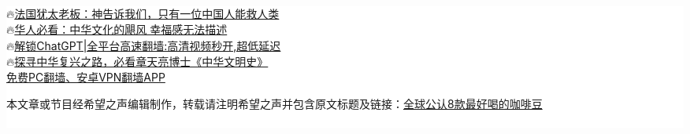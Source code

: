 <p class="texttj"> 🔥<a href="https://www.bannedbook.org/bnews/ssgc/20230219/1850782.html" target="_blank">法国犹太老板：神告诉我们，只有一位中国人能救人类</a><br/> 🔥<a href="https://www.bannedbook.org/bnews/comments/20220220/1694796.html" target="_blank">华人必看：中华文化的飓风 幸福感无法描述</a><br/> 🔥<a href="https://github.com/bannedbook/fanqiang/wiki/V2ray%E6%9C%BA%E5%9C%BA" target="_blank">解锁ChatGPT|全平台高速翻墙:高清视频秒开,超低延迟</a><br/> 🔥<a href="https://www.bannedbook.org/bnews/comments/20220808/1768773.html" target="_blank">探寻中华复兴之路，必看章天亮博士《中华文明史》</a><br/> <a href="https://github.com/bannedbook/fanqiang/wiki/%E7%A6%81%E9%97%BB%E7%BD%91%E5%AE%89%E5%8D%93%E7%BF%BB%E5%A2%99%E6%96%B0%E9%97%BBAPP" target="_blank">免费PC翻墙、安卓VPN翻墙APP</a><br/> </p><p>本文章或节目经希望之声编辑制作，转载请注明希望之声并包含原文标题及链接：<a class="src_link" href="https://m.soundofhope.org/post/701504" target="_blank">全球公认8款最好喝的咖啡豆</a></p><a name='sharetosocial'></a> <div style="margin-bottom:5px;padding-bottom:5px;clear:both"> <div id="archive-pix-1" class="banner-ads">  <div id="27602x728x90x621x_ADSLOT1" clicktrack="%%CLICK_URL_ESC%%"></div>   </div> <div id="archive-pix-2" class="banner-ads">  <div id="27556x300x250x621x_ADSLOT1" clicktrack="%%CLICK_URL_ESC%%" style="margin:0 auto;text-align:center"></div>   </div> </div>  <div id="archive-pix-1" class="banner-ads">  <div id="27603x728x90x621x_ADSLOT1" clicktrack="%%CLICK_URL_ESC%%"></div>   </div> </div> 